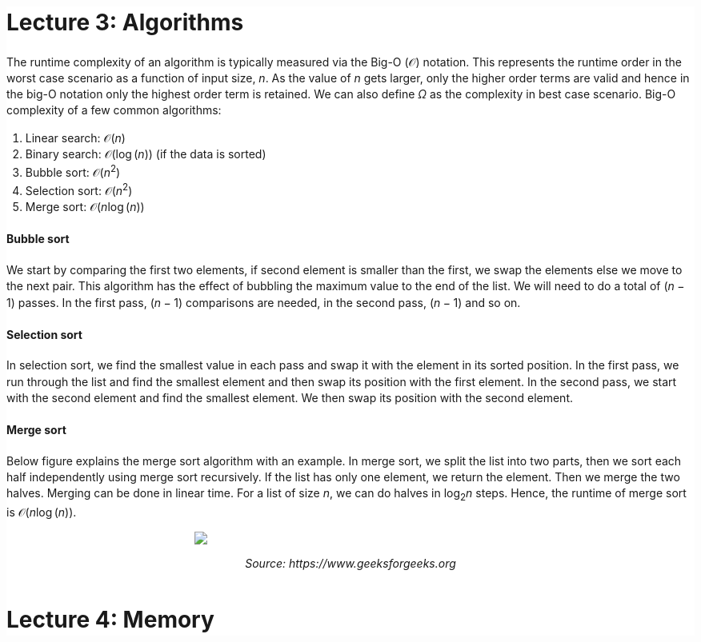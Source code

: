Lecture 3: Algorithms 
=====================

The runtime complexity of an algorithm is typically measured via the
Big-O ($\mathcal{O}$) notation. This represents the runtime order in the
worst case scenario as a function of input size, $n$. As the value of
$n$ gets larger, only the higher order terms are valid and hence in the
big-O notation only the highest order term is retained. We can also
define $\Omega$ as the complexity in best case scenario. Big-O
complexity of a few common algorithms:

1.  Linear search: $\mathcal{O}(n)$
2.  Binary search: $\mathcal{O}\left(\log(n)\right)$ (if the data is
    sorted)
3.  Bubble sort: $\mathcal{O}(n^2)$
4.  Selection sort: $\mathcal{O}(n^2)$
5.  Merge sort: $\mathcal{O}\left(n\log(n)\right)$

#### Bubble sort 

We start by comparing the first two elements, if second element is
smaller than the first, we swap the elements else we move to the next
pair. This algorithm has the effect of bubbling the maximum value to the
end of the list. We will need to do a total of $(n-1)$ passes. In the
first pass, $(n-1)$ comparisons are needed, in the second pass, $(n-1)$
and so on.

#### Selection sort 

In selection sort, we find the smallest value in each pass and swap it
with the element in its sorted position. In the first pass, we run
through the list and find the smallest element and then swap its
position with the first element. In the second pass, we start with the
second element and find the smallest element. We then swap its position
with the second element.

#### Merge sort 

Below figure explains the merge sort algorithm with an
example. In merge sort, we split the list into two parts, then we sort
each half independently using merge sort recursively. If the list has
only one element, we return the element. Then we merge the two halves.
Merging can be done in linear time. For a list of size $n$, we can do
halves in $\log_2n$ steps. Hence, the runtime of merge sort is
$\mathcal{O}\left(n\log(n)\right)$.

<figure class="image">
  <img src="https://www.geeksforgeeks.org/wp-content/uploads/Merge-Sort-Tutorial.png" style="display: block; margin-left: auto; margin-right: auto; width: 50%">
  <figcaption><p style="text-align: center;"><em>Source: https://www.geeksforgeeks.org</em></p></figcaption>
</figure>



Lecture 4: Memory 
=================
